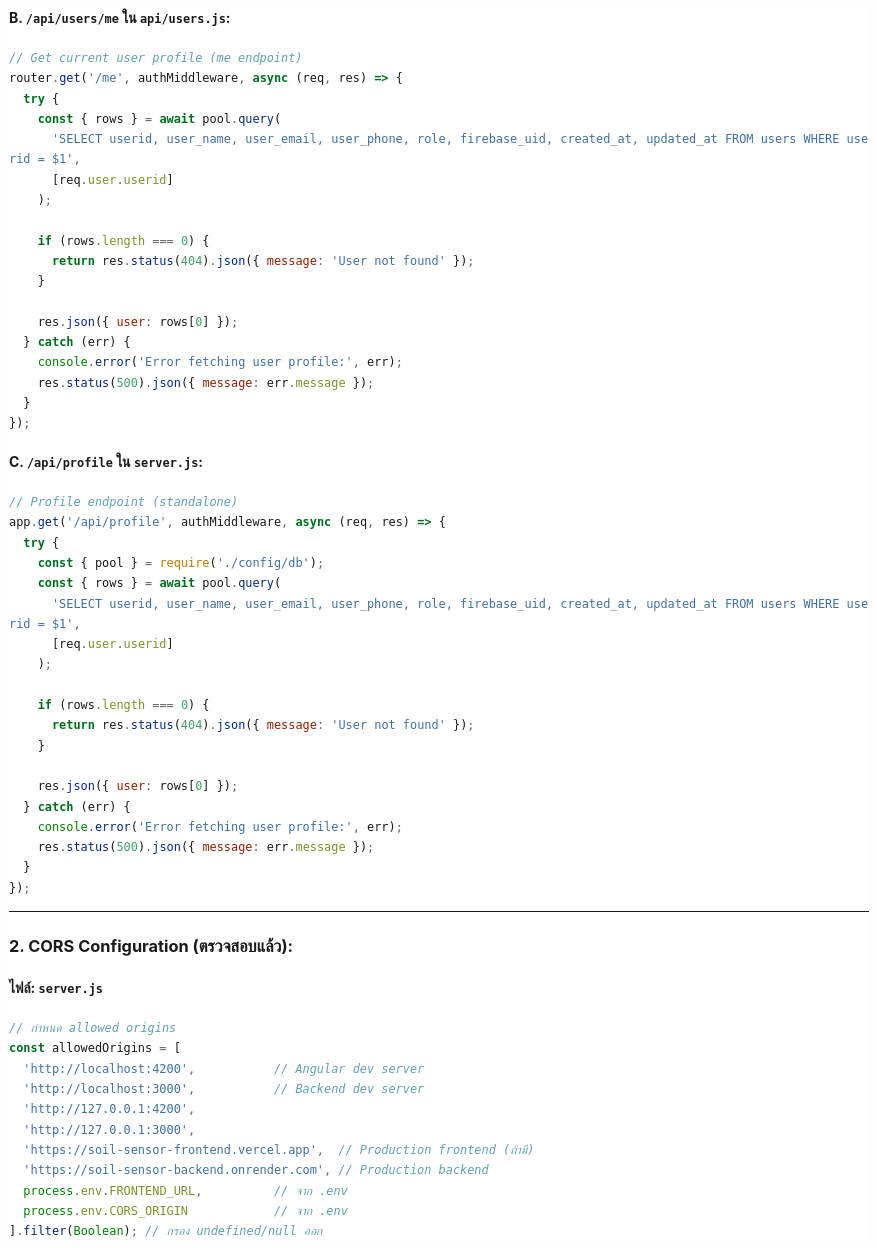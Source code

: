 #### **B. `/api/users/me` ใน `api/users.js`:**
```javascript
// Get current user profile (me endpoint)
router.get('/me', authMiddleware, async (req, res) => {
  try {
    const { rows } = await pool.query(
      'SELECT userid, user_name, user_email, user_phone, role, firebase_uid, created_at, updated_at FROM users WHERE userid = $1',
      [req.user.userid]
    );

    if (rows.length === 0) {
      return res.status(404).json({ message: 'User not found' });
    }

    res.json({ user: rows[0] });
  } catch (err) {
    console.error('Error fetching user profile:', err);
    res.status(500).json({ message: err.message });
  }
});
```

#### **C. `/api/profile` ใน `server.js`:**
```javascript
// Profile endpoint (standalone)
app.get('/api/profile', authMiddleware, async (req, res) => {
  try {
    const { pool } = require('./config/db');
    const { rows } = await pool.query(
      'SELECT userid, user_name, user_email, user_phone, role, firebase_uid, created_at, updated_at FROM users WHERE userid = $1',
      [req.user.userid]
    );

    if (rows.length === 0) {
      return res.status(404).json({ message: 'User not found' });
    }

    res.json({ user: rows[0] });
  } catch (err) {
    console.error('Error fetching user profile:', err);
    res.status(500).json({ message: err.message });
  }
});
```

---

### **2. CORS Configuration (ตรวจสอบแล้ว):**

#### **ไฟล์:** `server.js`
```javascript
// กำหนด allowed origins
const allowedOrigins = [
  'http://localhost:4200',           // Angular dev server
  'http://localhost:3000',           // Backend dev server
  'http://127.0.0.1:4200',
  'http://127.0.0.1:3000',
  'https://soil-sensor-frontend.vercel.app',  // Production frontend (ถ้ามี)
  'https://soil-sensor-backend.onrender.com', // Production backend
  process.env.FRONTEND_URL,          // จาก .env
  process.env.CORS_ORIGIN            // จาก .env
].filter(Boolean); // กรอง undefined/null ออก
```